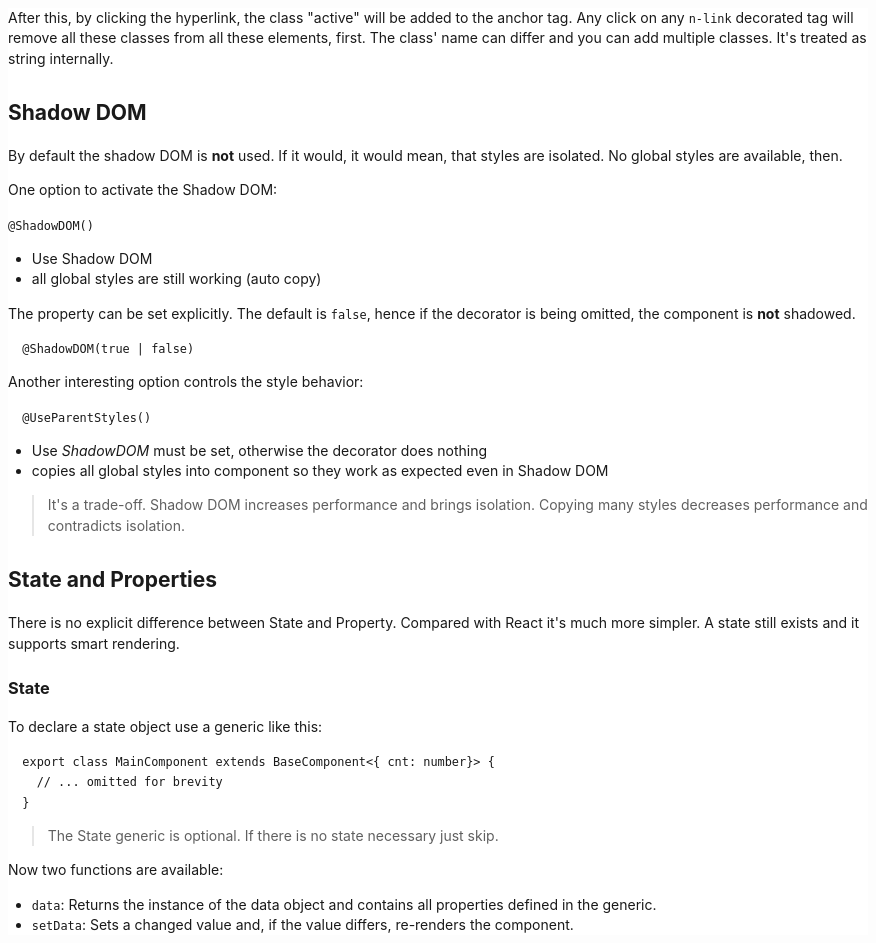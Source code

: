 After this, by clicking the hyperlink, the class "active" will be added to the anchor tag. Any click on any `n-link` decorated tag will remove all these classes from all these elements, first. The class' name can differ and you can add multiple classes. It's treated as string internally.

## Shadow DOM

By default the shadow DOM is ____not____ used. If it would, it would mean, that styles are isolated. No global styles are available, then.

One option to activate the Shadow DOM:

~~~
@ShadowDOM()
~~~

* Use Shadow DOM
* all global styles are still working (auto copy)

The property can be set explicitly. The default is `false`, hence if the decorator is being omitted, the component is ____not____ shadowed.

~~~
  @ShadowDOM(true | false)
~~~

Another interesting option controls the style behavior:

~~~
  @UseParentStyles()
~~~

* Use *ShadowDOM* must be set, otherwise the decorator does nothing
* copies all global styles into component so they work as expected even in Shadow DOM

> It's a trade-off. Shadow DOM increases performance and brings isolation. Copying many styles decreases performance and contradicts isolation.

## State and Properties

There is no explicit difference between State and Property. Compared with React it's much more simpler. A state still exists and it supports smart rendering.

### State 

To declare a state object use a generic like this:

~~~
  export class MainComponent extends BaseComponent<{ cnt: number}> {
    // ... omitted for brevity
  }
~~~

> The State generic is optional. If there is no state necessary just skip.

Now two functions are available:

* `data`: Returns the instance of the data object and contains all properties defined in the generic.
* `setData`: Sets a changed value and, if the value differs, re-renders the component.
